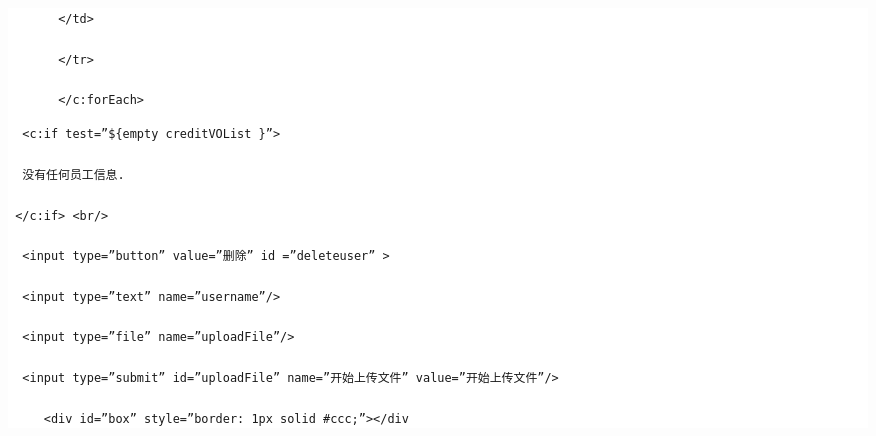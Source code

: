            </td>

           </tr>

           </c:forEach>

   </table>

      <c:if test=”${empty creditVOList }”>

      没有任何员工信息.

     </c:if> <br/>

      <input type=”button” value=”删除” id =”deleteuser” >

      <input type=”text” name=”username”/>

      <input type=”file” name=”uploadFile”/>

      <input type=”submit” id=”uploadFile” name=”开始上传文件” value=”开始上传文件”/>

         <div id=”box” style=”border: 1px solid #ccc;”></div      

 </form>
